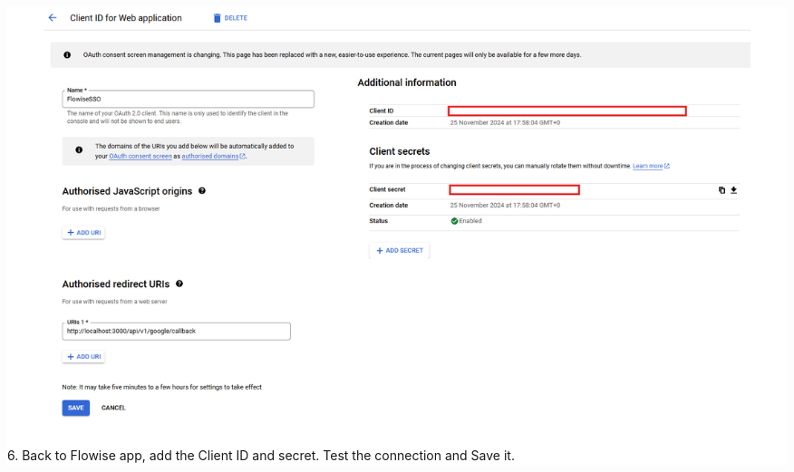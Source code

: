 <figure><img src="/assets/image (227).png" alt=""><figcaption></figcaption></figure>

6\. Back to Flowise app, add the Client ID and secret. Test the connection and Save it.
